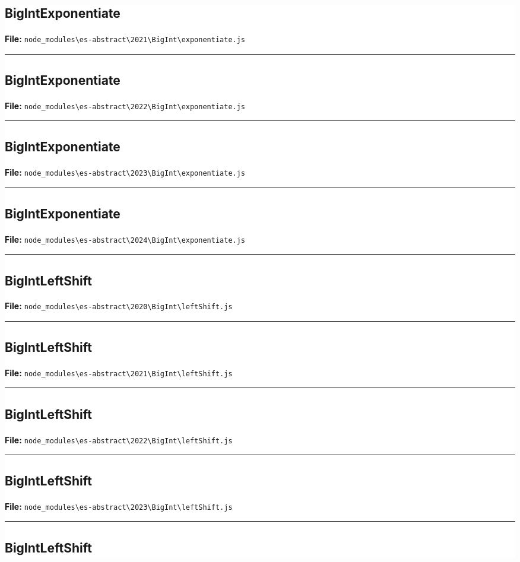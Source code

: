 
## BigIntExponentiate

**File:** `node_modules\es-abstract\2021\BigInt\exponentiate.js`

---

## BigIntExponentiate

**File:** `node_modules\es-abstract\2022\BigInt\exponentiate.js`

---

## BigIntExponentiate

**File:** `node_modules\es-abstract\2023\BigInt\exponentiate.js`

---

## BigIntExponentiate

**File:** `node_modules\es-abstract\2024\BigInt\exponentiate.js`

---

## BigIntLeftShift

**File:** `node_modules\es-abstract\2020\BigInt\leftShift.js`

---

## BigIntLeftShift

**File:** `node_modules\es-abstract\2021\BigInt\leftShift.js`

---

## BigIntLeftShift

**File:** `node_modules\es-abstract\2022\BigInt\leftShift.js`

---

## BigIntLeftShift

**File:** `node_modules\es-abstract\2023\BigInt\leftShift.js`

---

## BigIntLeftShift
